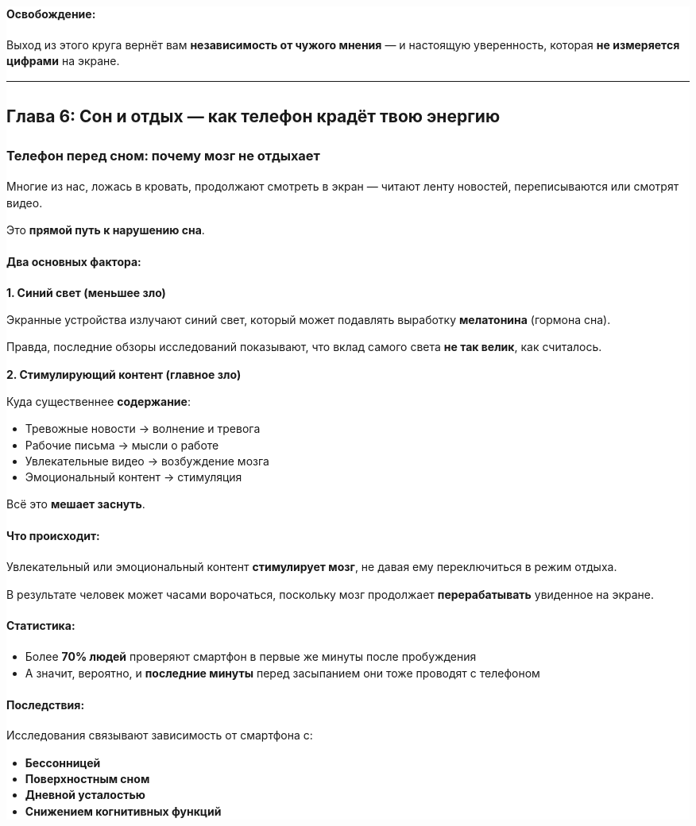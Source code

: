 #### Освобождение:

Выход из этого круга вернёт вам **независимость от чужого мнения** — и настоящую уверенность, которая **не измеряется цифрами** на экране.

---

## Глава 6: Сон и отдых — как телефон крадёт твою энергию

### Телефон перед сном: почему мозг не отдыхает

Многие из нас, ложась в кровать, продолжают смотреть в экран — читают ленту новостей, переписываются или смотрят видео.

Это **прямой путь к нарушению сна**.

#### Два основных фактора:

**1. Синий свет (меньшее зло)**

Экранные устройства излучают синий свет, который может подавлять выработку **мелатонина** (гормона сна).

Правда, последние обзоры исследований показывают, что вклад самого света **не так велик**, как считалось.

**2. Стимулирующий контент (главное зло)**

Куда существеннее **содержание**:
- Тревожные новости → волнение и тревога
- Рабочие письма → мысли о работе
- Увлекательные видео → возбуждение мозга
- Эмоциональный контент → стимуляция

Всё это **мешает заснуть**.

#### Что происходит:

Увлекательный или эмоциональный контент **стимулирует мозг**, не давая ему переключиться в режим отдыха.

В результате человек может часами ворочаться, поскольку мозг продолжает **перерабатывать** увиденное на экране.

#### Статистика:

- Более **70% людей** проверяют смартфон в первые же минуты после пробуждения
- А значит, вероятно, и **последние минуты** перед засыпанием они тоже проводят с телефоном

#### Последствия:

Исследования связывают зависимость от смартфона с:
- **Бессонницей**
- **Поверхностным сном**
- **Дневной усталостью**
- **Снижением когнитивных функций**
